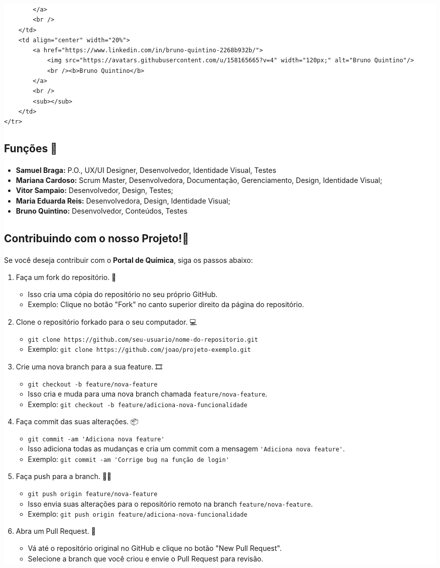             </a>
            <br />
        </td>
        <td align="center" width="20%">
            <a href="https://www.linkedin.com/in/bruno-quintino-2268b932b/">
                <img src="https://avatars.githubusercontent.com/u/158165665?v=4" width="120px;" alt="Bruno Quintino"/>
                <br /><b>Bruno Quintino</b>
            </a>
            <br />
            <sub></sub>
        </td>
    </tr>
</table>

## Funções 📝

- **Samuel Braga:** P.O., UX/UI Designer, Desenvolvedor, Identidade Visual, Testes
- **Mariana Cardoso:** Scrum Master, Desenvolvedora, Documentação, Gerenciamento, Design, Identidade Visual;
- **Vitor Sampaio:** Desenvolvedor, Design, Testes;
- **Maria Eduarda Reis:** Desenvolvedora, Design, Identidade Visual;
- **Bruno Quintino:** Desenvolvedor, Conteúdos, Testes


## Contribuindo com o nosso **Projeto**!💪

Se você deseja contribuir com o **Portal de Química**, siga os passos abaixo: 

1. Faça um fork do repositório. 🔧
   - Isso cria uma cópia do repositório no seu próprio GitHub.
   - Exemplo: Clique no botão "Fork" no canto superior direito da página do repositório.

2. Clone o repositório forkado para o seu computador. 💻
   - `git clone https://github.com/seu-usuario/nome-do-repositorio.git`
   - Exemplo: `git clone https://github.com/joao/projeto-exemplo.git`

3. Crie uma nova branch para a sua feature. 🎞
   - `git checkout -b feature/nova-feature`
   - Isso cria e muda para uma nova branch chamada `feature/nova-feature`.
   - Exemplo: `git checkout -b feature/adiciona-nova-funcionalidade`

4. Faça commit das suas alterações. 📦
   - `git commit -am 'Adiciona nova feature'`
   - Isso adiciona todas as mudanças e cria um commit com a mensagem `'Adiciona nova feature'`.
   - Exemplo: `git commit -am 'Corrige bug na função de login'`

5. Faça push para a branch. 🏃‍♂️
   - `git push origin feature/nova-feature`
   - Isso envia suas alterações para o repositório remoto na branch `feature/nova-feature`.
   - Exemplo: `git push origin feature/adiciona-nova-funcionalidade`

6. Abra um Pull Request. 💽
   - Vá até o repositório original no GitHub e clique no botão "New Pull Request".
   - Selecione a branch que você criou e envie o Pull Request para revisão.
